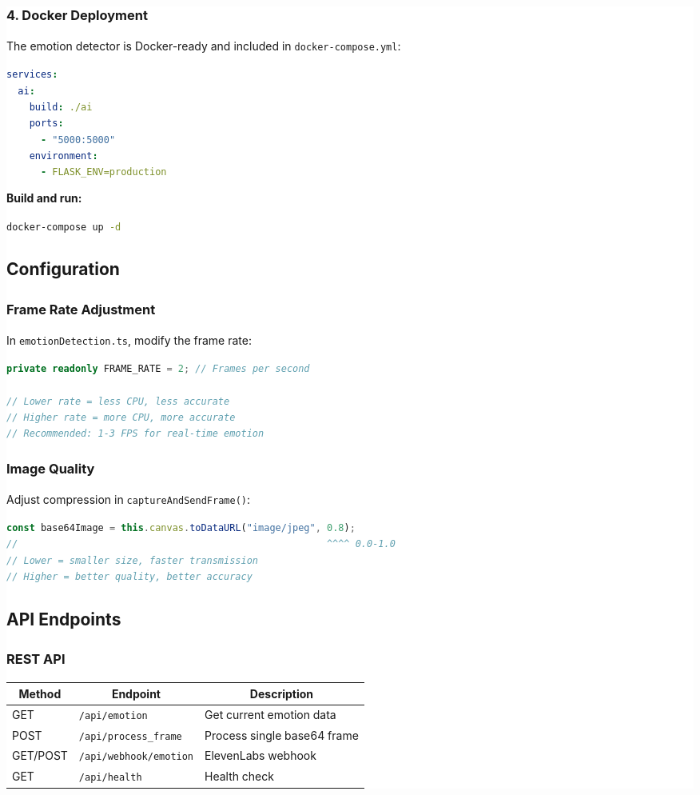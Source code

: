 ### 4. Docker Deployment

The emotion detector is Docker-ready and included in `docker-compose.yml`:

```yaml
services:
  ai:
    build: ./ai
    ports:
      - "5000:5000"
    environment:
      - FLASK_ENV=production
```

**Build and run:**
```bash
docker-compose up -d
```

## Configuration

### Frame Rate Adjustment

In `emotionDetection.ts`, modify the frame rate:

```typescript
private readonly FRAME_RATE = 2; // Frames per second

// Lower rate = less CPU, less accurate
// Higher rate = more CPU, more accurate
// Recommended: 1-3 FPS for real-time emotion
```

### Image Quality

Adjust compression in `captureAndSendFrame()`:

```typescript
const base64Image = this.canvas.toDataURL("image/jpeg", 0.8);
//                                                      ^^^^ 0.0-1.0
// Lower = smaller size, faster transmission
// Higher = better quality, better accuracy
```

## API Endpoints

### REST API

| Method | Endpoint | Description |
|--------|----------|-------------|
| GET | `/api/emotion` | Get current emotion data |
| POST | `/api/process_frame` | Process single base64 frame |
| GET/POST | `/api/webhook/emotion` | ElevenLabs webhook |
| GET | `/api/health` | Health check |
